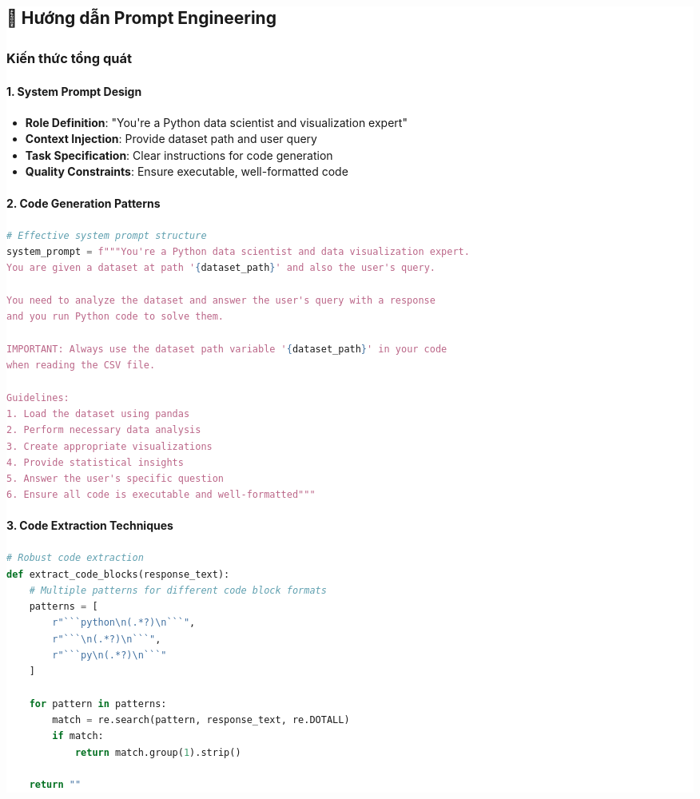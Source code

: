 ## 🎯 Hướng dẫn Prompt Engineering

### Kiến thức tổng quát

#### **1. System Prompt Design**

- **Role Definition**: "You're a Python data scientist and visualization expert"
- **Context Injection**: Provide dataset path and user query
- **Task Specification**: Clear instructions for code generation
- **Quality Constraints**: Ensure executable, well-formatted code

#### **2. Code Generation Patterns**

```python
# Effective system prompt structure
system_prompt = f"""You're a Python data scientist and data visualization expert.
You are given a dataset at path '{dataset_path}' and also the user's query.

You need to analyze the dataset and answer the user's query with a response
and you run Python code to solve them.

IMPORTANT: Always use the dataset path variable '{dataset_path}' in your code
when reading the CSV file.

Guidelines:
1. Load the dataset using pandas
2. Perform necessary data analysis
3. Create appropriate visualizations
4. Provide statistical insights
5. Answer the user's specific question
6. Ensure all code is executable and well-formatted"""
```

#### **3. Code Extraction Techniques**

````python
# Robust code extraction
def extract_code_blocks(response_text):
    # Multiple patterns for different code block formats
    patterns = [
        r"```python\n(.*?)\n```",
        r"```\n(.*?)\n```",
        r"```py\n(.*?)\n```"
    ]

    for pattern in patterns:
        match = re.search(pattern, response_text, re.DOTALL)
        if match:
            return match.group(1).strip()

    return ""
````
